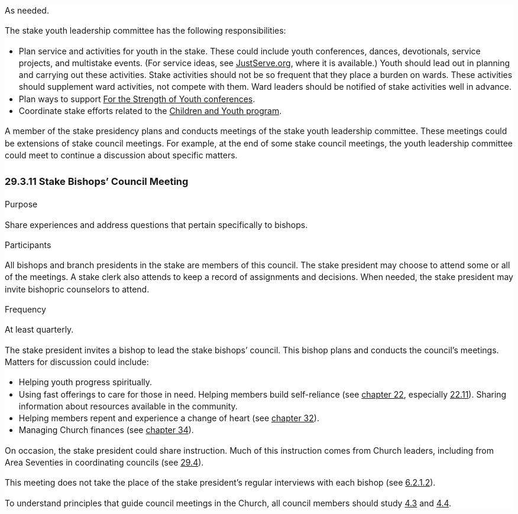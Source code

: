 As needed.

The stake youth leadership committee has the following responsibilities:

* Plan service and activities for youth in the stake. These could include youth conferences, dances, devotionals, service projects, and multistake events. (For service ideas, see [JustServe.org](http://lcr.churchofjesuschrist.org), where it is available.) Youth should lead out in planning and carrying out these activities. Stake activities should not be so frequent that they place a burden on wards. These activities should supplement ward activities, not compete with them. Ward leaders should be notified of stake activities well in advance.
* Plan ways to support [For the Strength of Youth conferences](https://www.churchofjesuschrist.org/youth/childrenandyouth/fsy).
* Coordinate stake efforts related to the [Children and Youth program](http://childrenandyouth.churchofjesuschrist.org).

A member of the stake presidency plans and conducts meetings of the stake youth leadership committee. These meetings could be extensions of stake council meetings. For example, at the end of some stake council meetings, the youth leadership committee could meet to continue a discussion about specific matters.

### 29.3.11 Stake Bishops’ Council Meeting

Purpose

Share experiences and address questions that pertain specifically to bishops.

Participants

All bishops and branch presidents in the stake are members of this council. The stake president may choose to attend some or all of the meetings. A stake clerk also attends to keep a record of assignments and decisions. When needed, the stake president may invite bishopric counselors to attend.

Frequency

At least quarterly.

The stake president invites a bishop to lead the stake bishops’ council. This bishop plans and conducts the council’s meetings. Matters for discussion could include:

* Helping youth progress spiritually.
* Using fast offerings to care for those in need. Helping members build self-reliance (see [chapter 22](22-providing-for-temporal-needs.md), especially [22.11](22-providing-for-temporal-needs.md#2211-role-of-the-stake-bishops-council)). Sharing information about resources available in the community.
* Helping members repent and experience a change of heart (see [chapter 32](32-repentance-and-membership-councils.md)).
* Managing Church finances (see [chapter 34](34-finances-and-audits.md)).

On occasion, the stake president could share instruction. Much of this instruction comes from Church leaders, including from Area Seventies in coordinating councils (see [29.4](29-meetings-in-the-church.md#294-coordinating-council-meetings)).

This meeting does not take the place of the stake president’s regular interviews with each bishop (see [6.2.1.2](6-stake-leadership.md#6212-bishoprics)).

To understand principles that guide council meetings in the Church, all council members should study [4.3](4-leadership-in-the-church-of-jesus-christ.md#43-councils-in-the-church) and [4.4](4-leadership-in-the-church-of-jesus-christ.md#44-principles-of-effective-councils).
